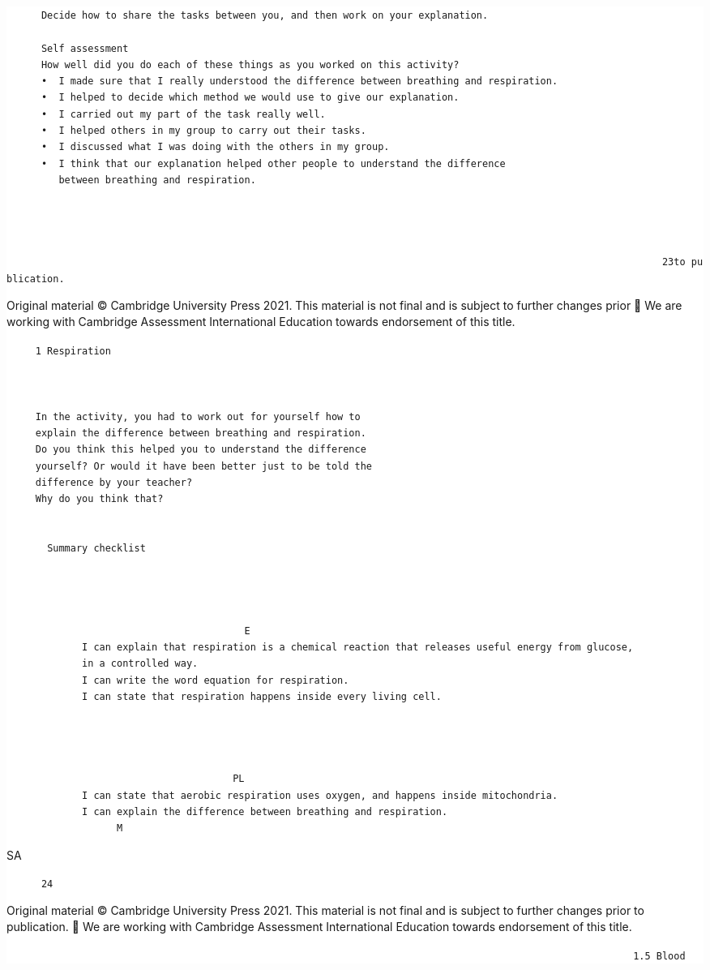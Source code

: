           Decide how to share the tasks between you, and then work on your explanation.

          Self assessment
          How well did you do each of these things as you worked on this activity?
          •	 I made sure that I really understood the difference between breathing and respiration.
          •	 I helped to decide which method we would use to give our explanation.
          •	 I carried out my part of the task really well.
          •	 I helped others in my group to carry out their tasks.
          •	 I discussed what I was doing with the others in my group.
          •	 I think that our explanation helped other people to understand the difference
             between breathing and respiration.




                                                                                                                     23to publication.
Original material © Cambridge University Press 2021. This material is not final and is subject to further changes prior
              We are working with Cambridge Assessment International Education towards endorsement of this title.

         1 Respiration



         In the activity, you had to work out for yourself how to
         explain the difference between breathing and respiration.
         Do you think this helped you to understand the difference
         yourself? Or would it have been better just to be told the
         difference by your teacher?
         Why do you think that?


           Summary checklist




                                             E
                 I can explain that respiration is a chemical reaction that releases useful energy from glucose,
                 in a controlled way.
                 I can write the word equation for respiration.
                 I can state that respiration happens inside every living cell.




                                           PL
                 I can state that aerobic respiration uses oxygen, and happens inside mitochondria.
                 I can explain the difference between breathing and respiration.
                       M
SA



          24
Original material © Cambridge University Press 2021. This material is not final and is subject to further changes prior to publication.
              We are working with Cambridge Assessment International Education towards endorsement of this title.

                                                                                                                1.5 Blood

